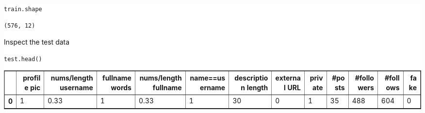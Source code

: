 

```python
train.shape
```




    (576, 12)



Inspect the test data


```python
test.head()
```




<div>
<style scoped>
    .dataframe tbody tr th:only-of-type {
        vertical-align: middle;
    }

    .dataframe tbody tr th {
        vertical-align: top;
    }

    .dataframe thead th {
        text-align: right;
    }
</style>
<table border="1" class="dataframe">
  <thead>
    <tr style="text-align: right;">
      <th></th>
      <th>profile pic</th>
      <th>nums/length username</th>
      <th>fullname words</th>
      <th>nums/length fullname</th>
      <th>name==username</th>
      <th>description length</th>
      <th>external URL</th>
      <th>private</th>
      <th>#posts</th>
      <th>#followers</th>
      <th>#follows</th>
      <th>fake</th>
    </tr>
  </thead>
  <tbody>
    <tr>
      <th>0</th>
      <td>1</td>
      <td>0.33</td>
      <td>1</td>
      <td>0.33</td>
      <td>1</td>
      <td>30</td>
      <td>0</td>
      <td>1</td>
      <td>35</td>
      <td>488</td>
      <td>604</td>
      <td>0</td>
    </tr>
    <tr>